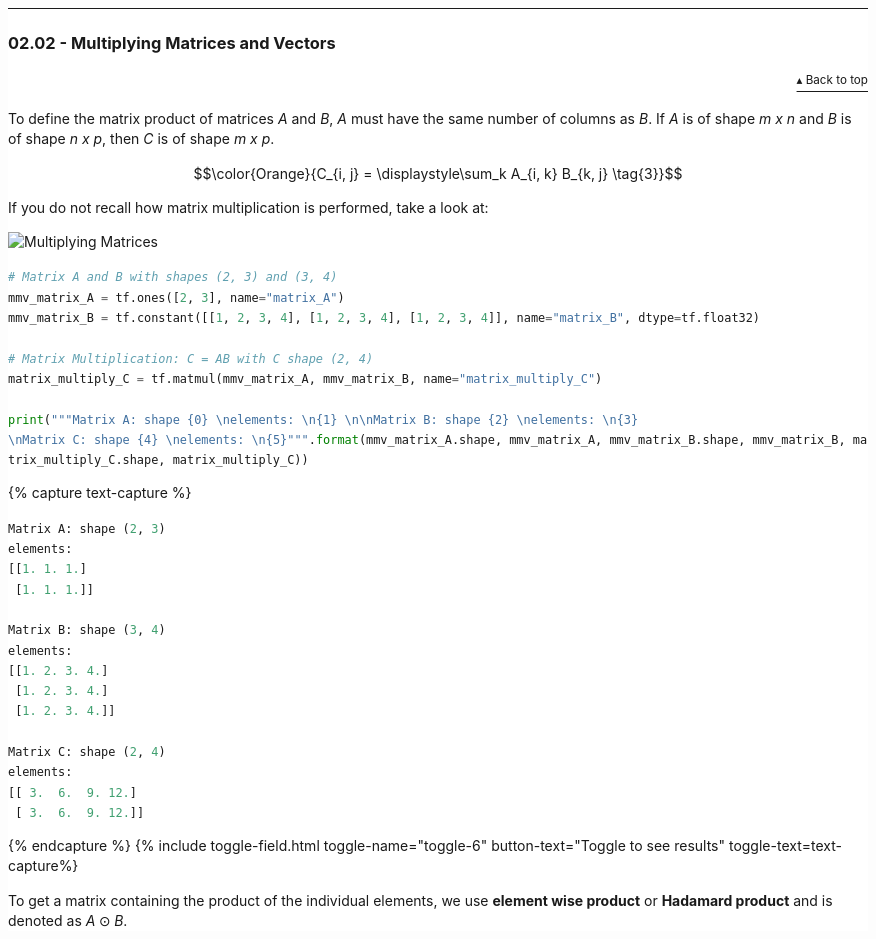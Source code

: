 

***
### <a name="2"></a> 02.02 - Multiplying Matrices and Vectors
<p align="right"><a href="#contents"><sup>▴ Back to top</sup></a></p>

To define the matrix product of matrices $A \ \text{and} \ B, \ A$ must have the same number of columns as $B$. If $A$ is of shape *m x n* and $B$ is of shape *n x p*, then $C$ is of shape *m x p*.

$$\color{Orange}{C_{i, j} = \displaystyle\sum_k A_{i, k} B_{k, j} \tag{3}}$$

If you do not recall how matrix multiplication is performed, take a look at:

<img src="https://raw.githubusercontent.com/adhiraiyan/DeepLearningWithTF2.0/master/notebooks/figures/fig0202a.jpg" alt="Multiplying Matrices" class="center-image">


```python
# Matrix A and B with shapes (2, 3) and (3, 4)
mmv_matrix_A = tf.ones([2, 3], name="matrix_A")
mmv_matrix_B = tf.constant([[1, 2, 3, 4], [1, 2, 3, 4], [1, 2, 3, 4]], name="matrix_B", dtype=tf.float32)

# Matrix Multiplication: C = AB with C shape (2, 4)
matrix_multiply_C = tf.matmul(mmv_matrix_A, mmv_matrix_B, name="matrix_multiply_C")

print("""Matrix A: shape {0} \nelements: \n{1} \n\nMatrix B: shape {2} \nelements: \n{3}
\nMatrix C: shape {4} \nelements: \n{5}""".format(mmv_matrix_A.shape, mmv_matrix_A, mmv_matrix_B.shape, mmv_matrix_B, matrix_multiply_C.shape, matrix_multiply_C))
```

{% capture text-capture %}
```python
Matrix A: shape (2, 3)
elements:
[[1. 1. 1.]
 [1. 1. 1.]]

Matrix B: shape (3, 4)
elements:
[[1. 2. 3. 4.]
 [1. 2. 3. 4.]
 [1. 2. 3. 4.]]

Matrix C: shape (2, 4)
elements:
[[ 3.  6.  9. 12.]
 [ 3.  6.  9. 12.]]
```
{% endcapture %}
{% include toggle-field.html toggle-name="toggle-6" button-text="Toggle to see results" toggle-text=text-capture%}


To get a matrix containing the product of the individual elements, we use __element wise product__ or __Hadamard product__ and is denoted as $A \odot B$.

